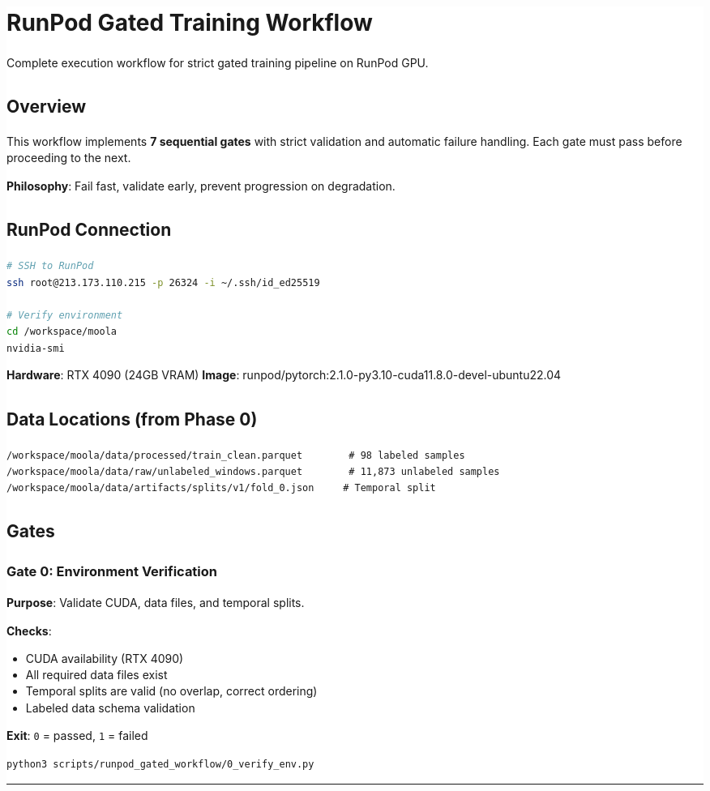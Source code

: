 # RunPod Gated Training Workflow

Complete execution workflow for strict gated training pipeline on RunPod GPU.

## Overview

This workflow implements **7 sequential gates** with strict validation and automatic failure handling. Each gate must pass before proceeding to the next.

**Philosophy**: Fail fast, validate early, prevent progression on degradation.

## RunPod Connection

```bash
# SSH to RunPod
ssh root@213.173.110.215 -p 26324 -i ~/.ssh/id_ed25519

# Verify environment
cd /workspace/moola
nvidia-smi
```

**Hardware**: RTX 4090 (24GB VRAM)
**Image**: runpod/pytorch:2.1.0-py3.10-cuda11.8.0-devel-ubuntu22.04

## Data Locations (from Phase 0)

```
/workspace/moola/data/processed/train_clean.parquet        # 98 labeled samples
/workspace/moola/data/raw/unlabeled_windows.parquet        # 11,873 unlabeled samples
/workspace/moola/data/artifacts/splits/v1/fold_0.json     # Temporal split
```

## Gates

### Gate 0: Environment Verification

**Purpose**: Validate CUDA, data files, and temporal splits.

**Checks**:
- CUDA availability (RTX 4090)
- All required data files exist
- Temporal splits are valid (no overlap, correct ordering)
- Labeled data schema validation

**Exit**: `0` = passed, `1` = failed

```bash
python3 scripts/runpod_gated_workflow/0_verify_env.py
```

---
